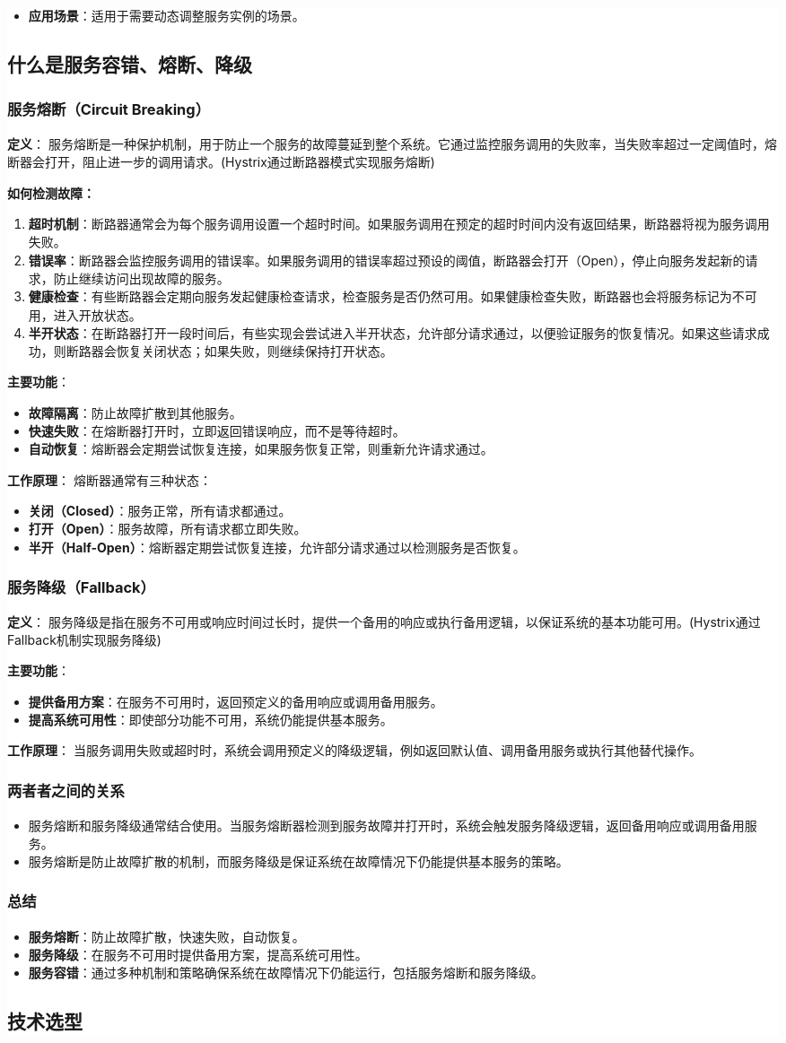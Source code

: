    - **应用场景**：适用于需要动态调整服务实例的场景。

## 什么是服务容错、熔断、降级

### 服务熔断（Circuit Breaking）

**定义**：
服务熔断是一种保护机制，用于防止一个服务的故障蔓延到整个系统。它通过监控服务调用的失败率，当失败率超过一定阈值时，熔断器会打开，阻止进一步的调用请求。(Hystrix通过断路器模式实现服务熔断)

**如何检测故障：**

1. **超时机制**：断路器通常会为每个服务调用设置一个超时时间。如果服务调用在预定的超时时间内没有返回结果，断路器将视为服务调用失败。
2. **错误率**：断路器会监控服务调用的错误率。如果服务调用的错误率超过预设的阈值，断路器会打开（Open），停止向服务发起新的请求，防止继续访问出现故障的服务。
3. **健康检查**：有些断路器会定期向服务发起健康检查请求，检查服务是否仍然可用。如果健康检查失败，断路器也会将服务标记为不可用，进入开放状态。
4. **半开状态**：在断路器打开一段时间后，有些实现会尝试进入半开状态，允许部分请求通过，以便验证服务的恢复情况。如果这些请求成功，则断路器会恢复关闭状态；如果失败，则继续保持打开状态。

**主要功能**：

- **故障隔离**：防止故障扩散到其他服务。
- **快速失败**：在熔断器打开时，立即返回错误响应，而不是等待超时。
- **自动恢复**：熔断器会定期尝试恢复连接，如果服务恢复正常，则重新允许请求通过。

**工作原理**：
熔断器通常有三种状态：

- **关闭（Closed）**：服务正常，所有请求都通过。
- **打开（Open）**：服务故障，所有请求都立即失败。
- **半开（Half-Open）**：熔断器定期尝试恢复连接，允许部分请求通过以检测服务是否恢复。

### 服务降级（Fallback）

**定义**：
服务降级是指在服务不可用或响应时间过长时，提供一个备用的响应或执行备用逻辑，以保证系统的基本功能可用。(Hystrix通过Fallback机制实现服务降级)

**主要功能**：

- **提供备用方案**：在服务不可用时，返回预定义的备用响应或调用备用服务。
- **提高系统可用性**：即使部分功能不可用，系统仍能提供基本服务。

**工作原理**：
当服务调用失败或超时时，系统会调用预定义的降级逻辑，例如返回默认值、调用备用服务或执行其他替代操作。

### 两者者之间的关系

- 服务熔断和服务降级通常结合使用。当服务熔断器检测到服务故障并打开时，系统会触发服务降级逻辑，返回备用响应或调用备用服务。
- 服务熔断是防止故障扩散的机制，而服务降级是保证系统在故障情况下仍能提供基本服务的策略。

### 总结

- **服务熔断**：防止故障扩散，快速失败，自动恢复。
- **服务降级**：在服务不可用时提供备用方案，提高系统可用性。
- **服务容错**：通过多种机制和策略确保系统在故障情况下仍能运行，包括服务熔断和服务降级。



## 技术选型
